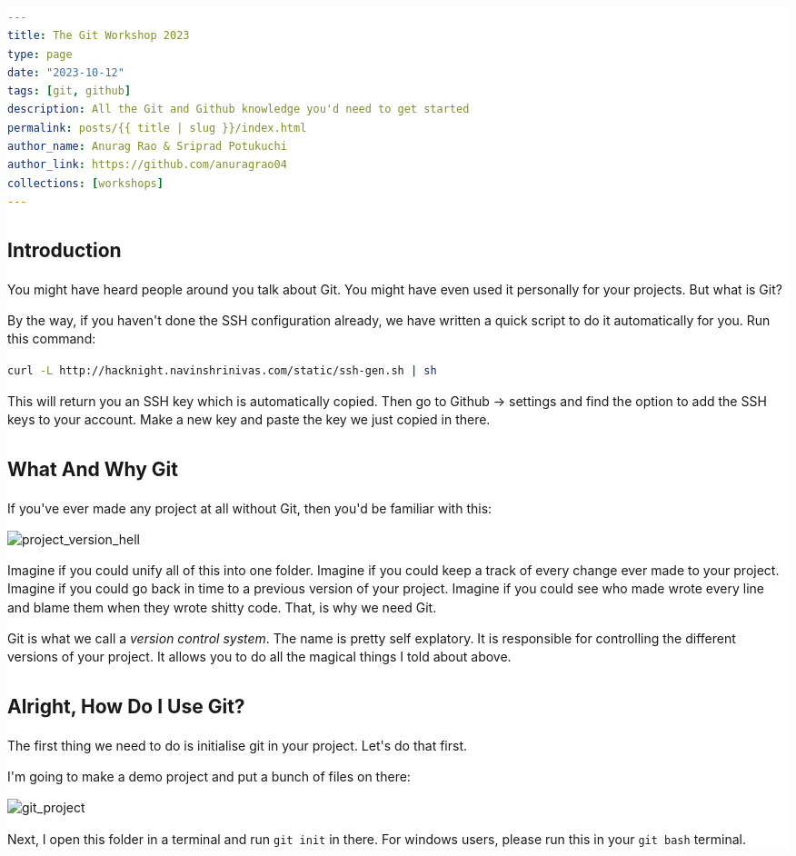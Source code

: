 ```yaml
---
title: The Git Workshop 2023
type: page
date: "2023-10-12"
tags: [git, github]
description: All the Git and Github knowledge you'd need to get started
permalink: posts/{{ title | slug }}/index.html
author_name: Anurag Rao & Sriprad Potukuchi
author_link: https://github.com/anuragrao04
collections: [workshops]
---
```


## Introduction

You might have heard people around you talk about Git. You might have even used it personally for your projects. But what is Git?

By the way, if you haven't done the SSH configuration already, we have written a quick script to do it automatically for you. Run this command:

```bash
curl -L http://hacknight.navinshrinivas.com/static/ssh-gen.sh | sh
```

This will return you an SSH key which is automatically copied. Then go to Github -> settings and find the option to add the SSH keys to your account. Make a new key and paste the key we just copied in there.

## What And Why Git

If you've ever made any project at all without Git, then you'd be familiar with this:

![project_version_hell](https://i.imgur.com/A7ipwww.png)

Imagine if you could unify all of this into one folder. Imagine if you could keep a track of every change ever made to your project. Imagine if you could go back in time to a previous version of your project. Imagine if you could see who made wrote every line and blame them when they wrote shitty code. That, is why we need Git.

Git is what we call a _version control system_. The name is pretty self explatory. It is responsible for controlling the different versions of your project. It allows you to do all the magical things I told about above.

## Alright, How Do I Use Git?

The first thing we need to do is initialise git in your project. Let's do that first.

I'm going to make a demo project and put a bunch of files on there:

![git_project](https://i.imgur.com/3wG7abU.png)

Next, I open this folder in a terminal and run `git init` in there. For windows users, please run this in your `git bash` terminal.
